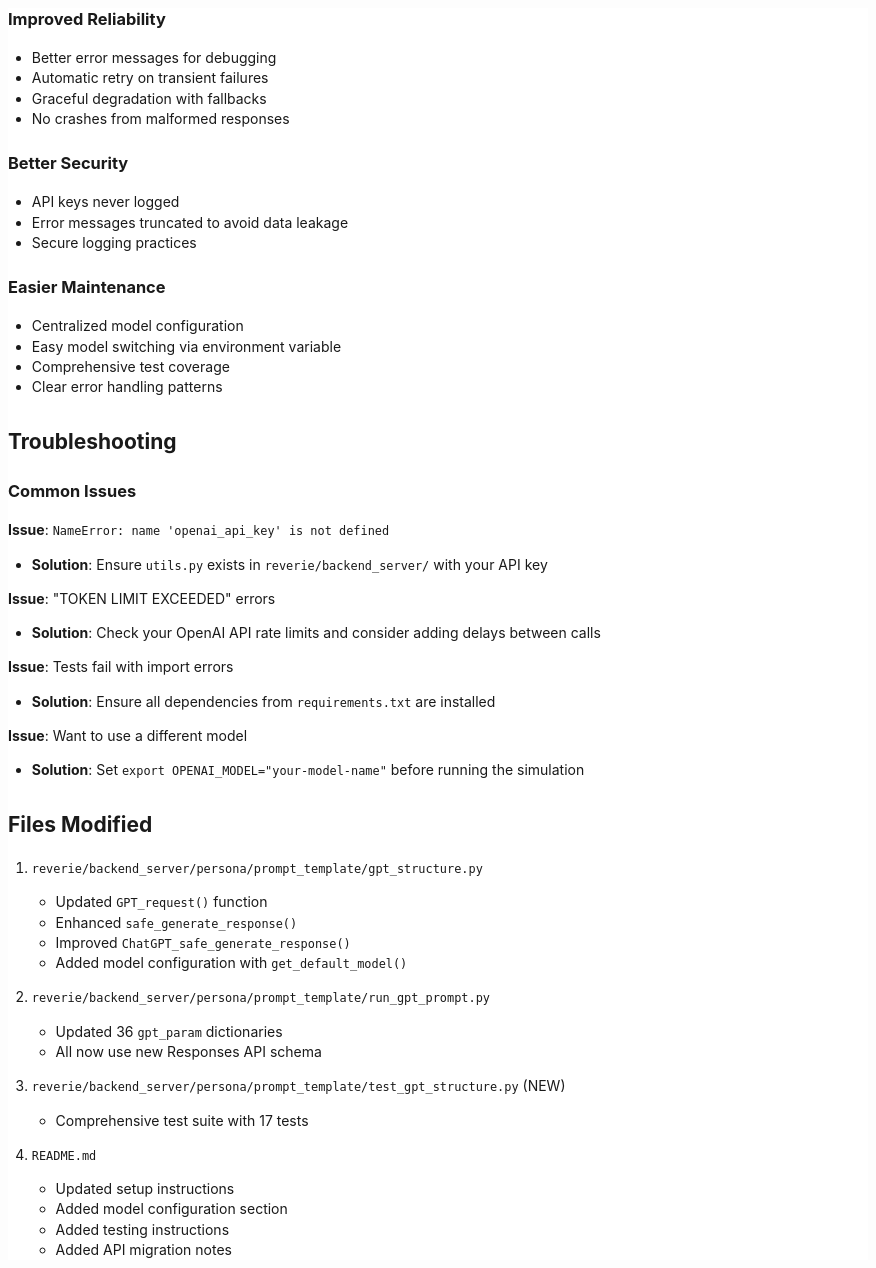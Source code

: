 ### Improved Reliability
- Better error messages for debugging
- Automatic retry on transient failures
- Graceful degradation with fallbacks
- No crashes from malformed responses

### Better Security
- API keys never logged
- Error messages truncated to avoid data leakage
- Secure logging practices

### Easier Maintenance
- Centralized model configuration
- Easy model switching via environment variable
- Comprehensive test coverage
- Clear error handling patterns

## Troubleshooting

### Common Issues

**Issue**: `NameError: name 'openai_api_key' is not defined`
- **Solution**: Ensure `utils.py` exists in `reverie/backend_server/` with your API key

**Issue**: "TOKEN LIMIT EXCEEDED" errors
- **Solution**: Check your OpenAI API rate limits and consider adding delays between calls

**Issue**: Tests fail with import errors
- **Solution**: Ensure all dependencies from `requirements.txt` are installed

**Issue**: Want to use a different model
- **Solution**: Set `export OPENAI_MODEL="your-model-name"` before running the simulation

## Files Modified

1. `reverie/backend_server/persona/prompt_template/gpt_structure.py`
   - Updated `GPT_request()` function
   - Enhanced `safe_generate_response()` 
   - Improved `ChatGPT_safe_generate_response()`
   - Added model configuration with `get_default_model()`

2. `reverie/backend_server/persona/prompt_template/run_gpt_prompt.py`
   - Updated 36 `gpt_param` dictionaries
   - All now use new Responses API schema

3. `reverie/backend_server/persona/prompt_template/test_gpt_structure.py` (NEW)
   - Comprehensive test suite with 17 tests

4. `README.md`
   - Updated setup instructions
   - Added model configuration section
   - Added testing instructions
   - Added API migration notes
